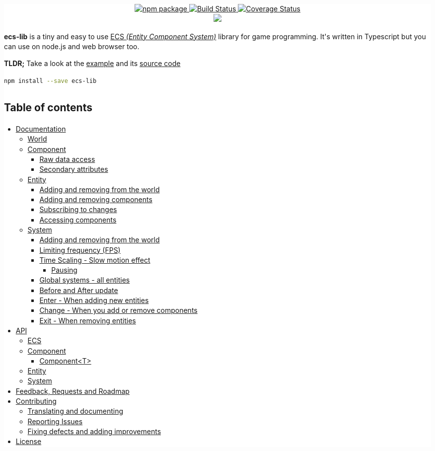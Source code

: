 <div align="center">
    <a href="https://www.npmjs.com/package/ecs-lib">
        <img src="https://badge.fury.io/js/ecs-lib.svg" alt="npm package" title="npm package" />
    </a>    
    <a href="https://travis-ci.org/nidorx/ecs-lib">
        <img src="https://travis-ci.org/nidorx/ecs-lib.svg?branch=master" alt="Build Status" title="Build Status" />
    </a>    
    <a href="https://coveralls.io/github/nidorx/ecs-lib?branch=master">
        <img src="https://coveralls.io/repos/github/nidorx/ecs-lib/badge.svg?branch=master" alt="Coverage Status" />
    </a>
    <br/>    
    <img src="https://github.com/nidorx/ecs-lib/raw/master/logo.jpg" width="882" />
</div>

**ecs-lib** is a tiny and easy to use [ECS _(Entity Component System)_](https://en.wikipedia.org/wiki/Entity_component_system) library for game programming. It's written in Typescript but you can use on node.js and web browser too. 


**TLDR;** Take a look at the [example](https://nidorx.github.io/ecs-lib/) and its [source code](https://github.com/nidorx/ecs-lib/tree/master/example)


```bash
npm install --save ecs-lib
```


## Table of contents
   * [Documentation](#documentation)
      * [World](#world)
      * [Component](#component)
         * [Raw data access](#raw-data-access)
         * [Secondary attributes](#secondary-attributes)
      * [Entity](#entity)
         * [Adding and removing from the world](#adding-and-removing-from-the-world)
         * [Adding and removing components](#adding-and-removing-components)
         * [Subscribing to changes](#subscribing-to-changes)
         * [Accessing components](#accessing-components)
      * [System](#system)
         * [Adding and removing from the world](#adding-and-removing-from-the-world-1)
         * [Limiting frequency (FPS)](#limiting-frequency-fps)
         * [Time Scaling - Slow motion effect](#time-scaling---slow-motion-effect)
             * [Pausing](#pausing)
         * [Global systems - all entities](#global-systems---all-entities)
         * [Before and After update](#before-and-after-update)
         * [Enter - When adding new entities](#enter---when-adding-new-entities)
         * [Change - When you add or remove components](#change---when-you-add-or-remove-components)
         * [Exit - When removing entities](#exit---when-removing-entities)
   * [API](#api)
      * [ECS](#ecs)
      * [Component](#component-1)
         * [Component&lt;T&gt;](#componentt)
      * [Entity](#entity-1)
      * [System](#system-1)
   * [Feedback, Requests and Roadmap](#feedback-requests-and-roadmap)
   * [Contributing](#contributing)
      * [Translating and documenting](#translating-and-documenting)
      * [Reporting Issues](#reporting-issues)
      * [Fixing defects and adding improvements](#fixing-defects-and-adding-improvements)
   * [License](#license)
